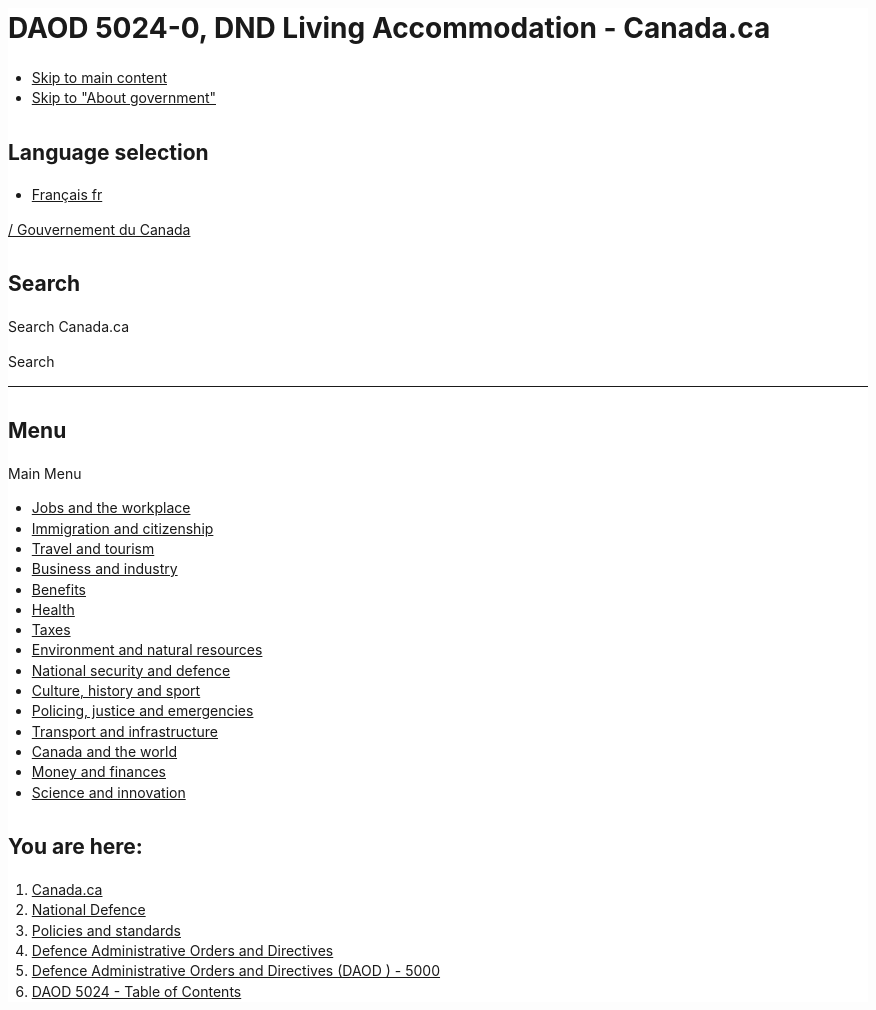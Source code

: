 DAOD 5024-0, DND Living Accommodation - Canada.ca
===============

*   [Skip to main content](https://www.canada.ca/en/department-national-defence/corporate/policies-standards/defence-administrative-orders-directives/5000-series/5024/5024-0-dnd-living-accommodation.html#wb-cont)
*   [Skip to "About government"](https://www.canada.ca/en/department-national-defence/corporate/policies-standards/defence-administrative-orders-directives/5000-series/5024/5024-0-dnd-living-accommodation.html#wb-info)

Language selection
------------------

*   [Français fr](https://www.canada.ca/fr/ministere-defense-nationale/organisation/politiques-normes/directives-ordonnances-administratives-defense/serie-5000/5024/5024-0-logement-du-mdn.html)

 [/ Gouvernement du Canada](https://www.canada.ca/en.html)   

Search
------

Search Canada.ca 

Search

* * *

Menu
----

Main Menu

*   [Jobs and the workplace](https://www.canada.ca/en/services/jobs.html)
*   [Immigration and citizenship](https://www.canada.ca/en/services/immigration-citizenship.html)
*   [Travel and tourism](https://travel.gc.ca/)
*   [Business and industry](https://www.canada.ca/en/services/business.html)
*   [Benefits](https://www.canada.ca/en/services/benefits.html)
*   [Health](https://www.canada.ca/en/services/health.html)
*   [Taxes](https://www.canada.ca/en/services/taxes.html)
*   [Environment and natural resources](https://www.canada.ca/en/services/environment.html)
*   [National security and defence](https://www.canada.ca/en/services/defence.html)
*   [Culture, history and sport](https://www.canada.ca/en/services/culture.html)
*   [Policing, justice and emergencies](https://www.canada.ca/en/services/policing.html)
*   [Transport and infrastructure](https://www.canada.ca/en/services/transport.html)
*   [Canada and the world](https://www.international.gc.ca/world-monde/index.aspx?lang=eng)
*   [Money and finances](https://www.canada.ca/en/services/finance.html)
*   [Science and innovation](https://www.canada.ca/en/services/science.html)

You are here:
-------------

1.  [Canada.ca](https://www.canada.ca/en.html)
2.  [National Defence](https://www.canada.ca/en/department-national-defence.html)
3.  [Policies and standards](https://www.canada.ca/en/department-national-defence/corporate/policies-standards.html)
4.  [Defence Administrative Orders and Directives](https://www.canada.ca/en/department-national-defence/corporate/policies-standards/defence-administrative-orders-directives.html)
5.  [Defence Administrative Orders and Directives (DAOD ) - 5000](https://www.canada.ca/en/department-national-defence/corporate/policies-standards/defence-administrative-orders-directives/5000-series.html)
6.  [DAOD 5024 - Table of Contents](https://www.canada.ca/en/department-national-defence/corporate/policies-standards/defence-administrative-orders-directives/5000-series/5024.html)
